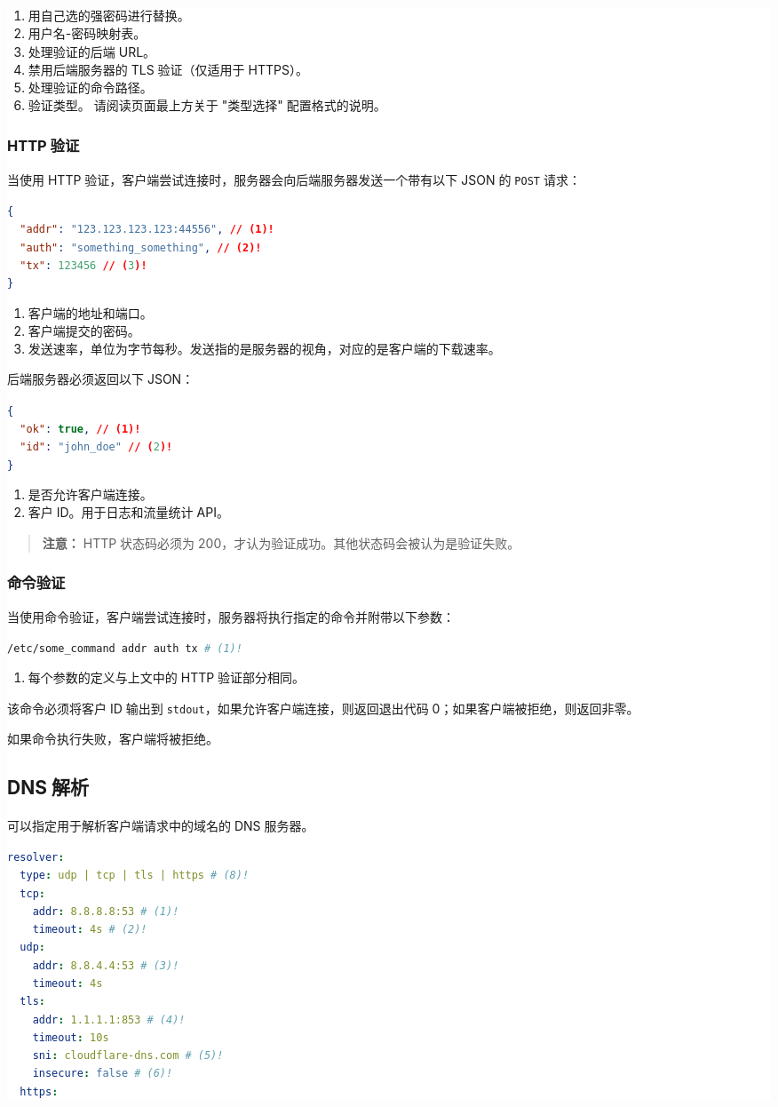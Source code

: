 1. 用自己选的强密码进行替换。
2. 用户名-密码映射表。
3. 处理验证的后端 URL。
4. 禁用后端服务器的 TLS 验证（仅适用于 HTTPS）。
5. 处理验证的命令路径。
6. 验证类型。 请阅读页面最上方关于 "类型选择" 配置格式的说明。

### HTTP 验证

当使用 HTTP 验证，客户端尝试连接时，服务器会向后端服务器发送一个带有以下 JSON 的 `POST` 请求：

```json
{
  "addr": "123.123.123.123:44556", // (1)!
  "auth": "something_something", // (2)!
  "tx": 123456 // (3)!
}
```

1. 客户端的地址和端口。
2. 客户端提交的密码。
3. 发送速率，单位为字节每秒。发送指的是服务器的视角，对应的是客户端的下载速率。

后端服务器必须返回以下 JSON：

```json
{
  "ok": true, // (1)!
  "id": "john_doe" // (2)!
}
```

1. 是否允许客户端连接。
2. 客户 ID。用于日志和流量统计 API。

> **注意：** HTTP 状态码必须为 200，才认为验证成功。其他状态码会被认为是验证失败。

### 命令验证

当使用命令验证，客户端尝试连接时，服务器将执行指定的命令并附带以下参数：

```bash
/etc/some_command addr auth tx # (1)!
```

1. 每个参数的定义与上文中的 HTTP 验证部分相同。

该命令必须将客户 ID 输出到 `stdout`，如果允许客户端连接，则返回退出代码 0；如果客户端被拒绝，则返回非零。

如果命令执行失败，客户端将被拒绝。

## DNS 解析

可以指定用于解析客户端请求中的域名的 DNS 服务器。

```yaml
resolver:
  type: udp | tcp | tls | https # (8)!
  tcp:
    addr: 8.8.8.8:53 # (1)!
    timeout: 4s # (2)!
  udp:
    addr: 8.8.4.4:53 # (3)!
    timeout: 4s
  tls:
    addr: 1.1.1.1:853 # (4)!
    timeout: 10s
    sni: cloudflare-dns.com # (5)!
    insecure: false # (6)!
  https:
```